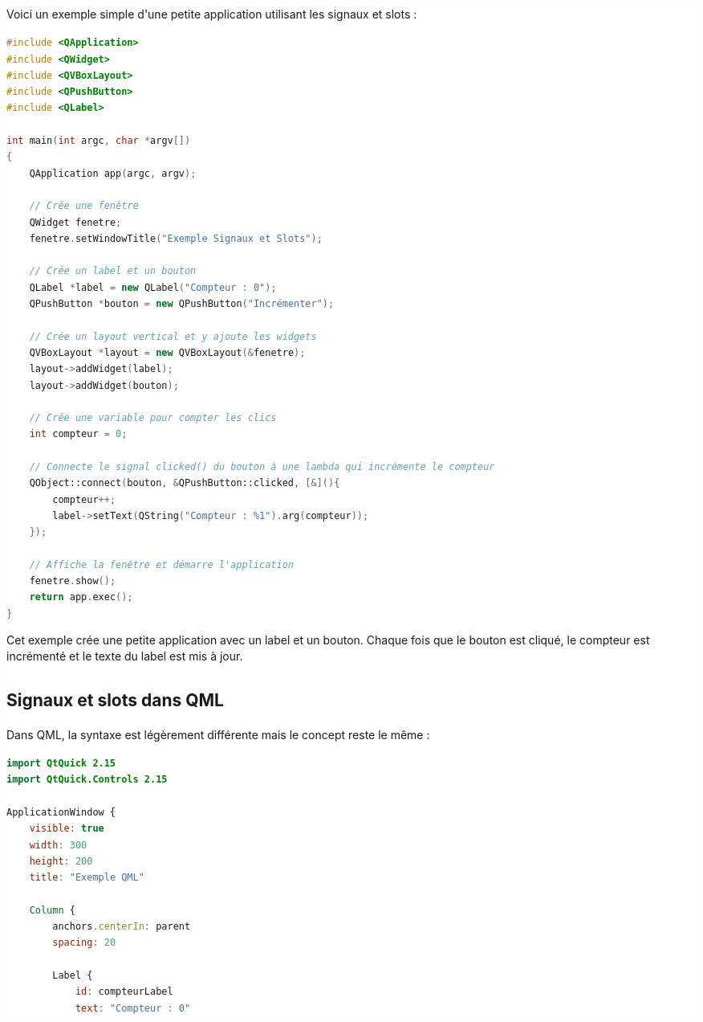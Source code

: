 Voici un exemple simple d'une petite application utilisant les signaux et slots :

```cpp
#include <QApplication>
#include <QWidget>
#include <QVBoxLayout>
#include <QPushButton>
#include <QLabel>

int main(int argc, char *argv[])
{
    QApplication app(argc, argv);

    // Crée une fenêtre
    QWidget fenetre;
    fenetre.setWindowTitle("Exemple Signaux et Slots");

    // Crée un label et un bouton
    QLabel *label = new QLabel("Compteur : 0");
    QPushButton *bouton = new QPushButton("Incrémenter");

    // Crée un layout vertical et y ajoute les widgets
    QVBoxLayout *layout = new QVBoxLayout(&fenetre);
    layout->addWidget(label);
    layout->addWidget(bouton);

    // Crée une variable pour compter les clics
    int compteur = 0;

    // Connecte le signal clicked() du bouton à une lambda qui incrémente le compteur
    QObject::connect(bouton, &QPushButton::clicked, [&](){
        compteur++;
        label->setText(QString("Compteur : %1").arg(compteur));
    });

    // Affiche la fenêtre et démarre l'application
    fenetre.show();
    return app.exec();
}
```

Cet exemple crée une petite application avec un label et un bouton. Chaque fois que le bouton est cliqué, le compteur est incrémenté et le texte du label est mis à jour.

## Signaux et slots dans QML

Dans QML, la syntaxe est légèrement différente mais le concept reste le même :

```qml
import QtQuick 2.15
import QtQuick.Controls 2.15

ApplicationWindow {
    visible: true
    width: 300
    height: 200
    title: "Exemple QML"

    Column {
        anchors.centerIn: parent
        spacing: 20

        Label {
            id: compteurLabel
            text: "Compteur : 0"
```
